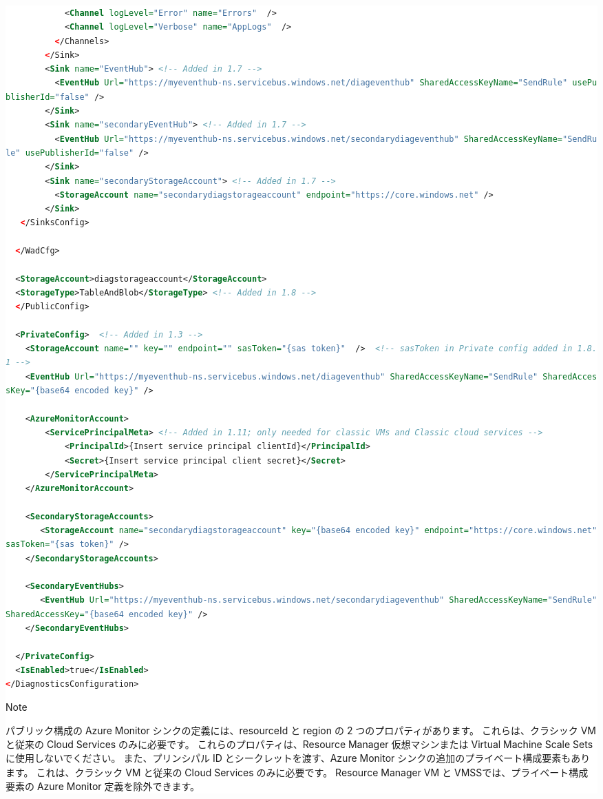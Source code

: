 ```xml  
            <Channel logLevel="Error" name="Errors"  />   
            <Channel logLevel="Verbose" name="AppLogs"  />   
          </Channels>   
        </Sink>   
        <Sink name="EventHub"> <!-- Added in 1.7 -->
          <EventHub Url="https://myeventhub-ns.servicebus.windows.net/diageventhub" SharedAccessKeyName="SendRule" usePublisherId="false" />
        </Sink>
        <Sink name="secondaryEventHub"> <!-- Added in 1.7 -->
          <EventHub Url="https://myeventhub-ns.servicebus.windows.net/secondarydiageventhub" SharedAccessKeyName="SendRule" usePublisherId="false" />
        </Sink>
        <Sink name="secondaryStorageAccount"> <!-- Added in 1.7 -->
          <StorageAccount name="secondarydiagstorageaccount" endpoint="https://core.windows.net" />
        </Sink>
   </SinksConfig>

  </WadCfg>  

  <StorageAccount>diagstorageaccount</StorageAccount>
  <StorageType>TableAndBlob</StorageType> <!-- Added in 1.8 -->  
  </PublicConfig>  

  <PrivateConfig>  <!-- Added in 1.3 -->  
    <StorageAccount name="" key="" endpoint="" sasToken="{sas token}"  />  <!-- sasToken in Private config added in 1.8.1 -->  
    <EventHub Url="https://myeventhub-ns.servicebus.windows.net/diageventhub" SharedAccessKeyName="SendRule" SharedAccessKey="{base64 encoded key}" />

    <AzureMonitorAccount>
        <ServicePrincipalMeta> <!-- Added in 1.11; only needed for classic VMs and Classic cloud services -->
            <PrincipalId>{Insert service principal clientId}</PrincipalId>
            <Secret>{Insert service principal client secret}</Secret>
        </ServicePrincipalMeta>
    </AzureMonitorAccount>

    <SecondaryStorageAccounts>
       <StorageAccount name="secondarydiagstorageaccount" key="{base64 encoded key}" endpoint="https://core.windows.net" sasToken="{sas token}" />
    </SecondaryStorageAccounts>

    <SecondaryEventHubs>
       <EventHub Url="https://myeventhub-ns.servicebus.windows.net/secondarydiageventhub" SharedAccessKeyName="SendRule" SharedAccessKey="{base64 encoded key}" />
    </SecondaryEventHubs>

  </PrivateConfig>  
  <IsEnabled>true</IsEnabled>  
</DiagnosticsConfiguration>  

```  
> [!NOTE]
> パブリック構成の Azure Monitor シンクの定義には、resourceId と region の 2 つのプロパティがあります。 これらは、クラシック VM と従来の Cloud Services のみに必要です。 これらのプロパティは、Resource Manager 仮想マシンまたは Virtual Machine Scale Sets に使用しないでください。
> また、プリンシパル ID とシークレットを渡す、Azure Monitor シンクの追加のプライベート構成要素もあります。 これは、クラシック VM と従来の Cloud Services のみに必要です。 Resource Manager VM と VMSSでは、プライベート構成要素の Azure Monitor 定義を除外できます。
>
